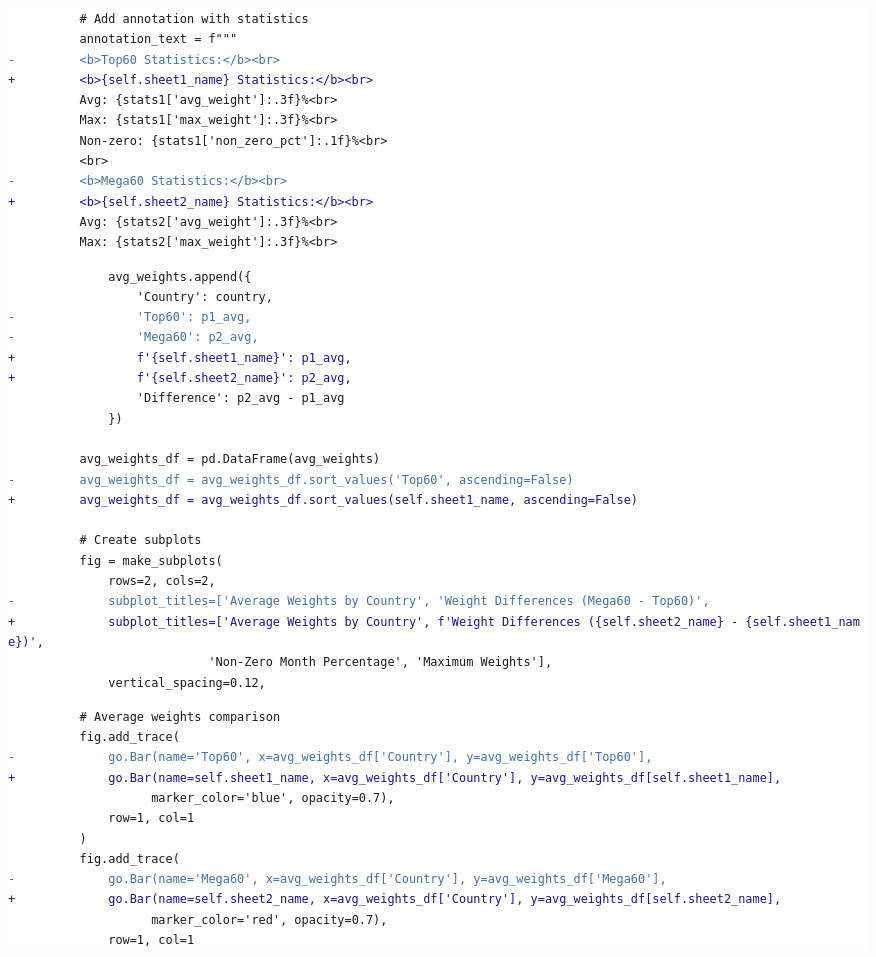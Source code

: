 ```diff
          # Add annotation with statistics
          annotation_text = f"""
-         <b>Top60 Statistics:</b><br>
+         <b>{self.sheet1_name} Statistics:</b><br>
          Avg: {stats1['avg_weight']:.3f}%<br>
          Max: {stats1['max_weight']:.3f}%<br>
          Non-zero: {stats1['non_zero_pct']:.1f}%<br>
          <br>
-         <b>Mega60 Statistics:</b><br>
+         <b>{self.sheet2_name} Statistics:</b><br>
          Avg: {stats2['avg_weight']:.3f}%<br>
          Max: {stats2['max_weight']:.3f}%<br>
```

```diff
              avg_weights.append({
                  'Country': country,
-                 'Top60': p1_avg,
-                 'Mega60': p2_avg,
+                 f'{self.sheet1_name}': p1_avg,
+                 f'{self.sheet2_name}': p2_avg,
                  'Difference': p2_avg - p1_avg
              })
          
          avg_weights_df = pd.DataFrame(avg_weights)
-         avg_weights_df = avg_weights_df.sort_values('Top60', ascending=False)
+         avg_weights_df = avg_weights_df.sort_values(self.sheet1_name, ascending=False)
          
          # Create subplots
          fig = make_subplots(
              rows=2, cols=2,
-             subplot_titles=['Average Weights by Country', 'Weight Differences (Mega60 - Top60)',
+             subplot_titles=['Average Weights by Country', f'Weight Differences ({self.sheet2_name} - {self.sheet1_name})',
                            'Non-Zero Month Percentage', 'Maximum Weights'],
              vertical_spacing=0.12,
```

```diff
          # Average weights comparison
          fig.add_trace(
-             go.Bar(name='Top60', x=avg_weights_df['Country'], y=avg_weights_df['Top60'],
+             go.Bar(name=self.sheet1_name, x=avg_weights_df['Country'], y=avg_weights_df[self.sheet1_name],
                    marker_color='blue', opacity=0.7),
              row=1, col=1
          )
          fig.add_trace(
-             go.Bar(name='Mega60', x=avg_weights_df['Country'], y=avg_weights_df['Mega60'],
+             go.Bar(name=self.sheet2_name, x=avg_weights_df['Country'], y=avg_weights_df[self.sheet2_name],
                    marker_color='red', opacity=0.7),
              row=1, col=1
```
